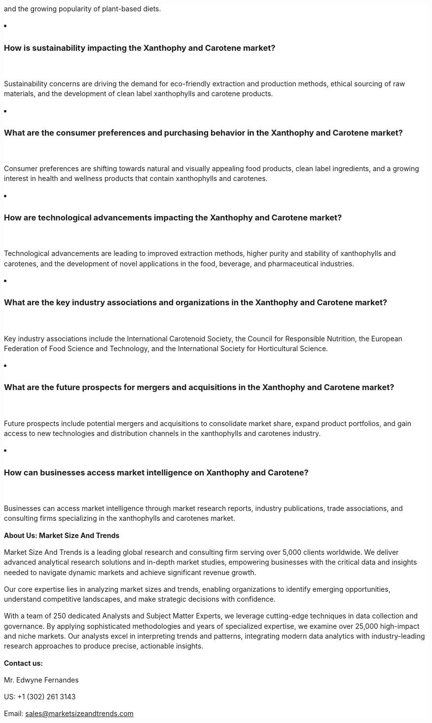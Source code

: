 and the growing popularity of plant-based diets.</p> </li> <li> <h3>How is sustainability impacting the Xanthophy and Carotene market?</h3> <p>&nbsp;</p><p>Sustainability concerns are driving the demand for eco-friendly extraction and production methods, ethical sourcing of raw materials, and the development of clean label xanthophylls and carotene products.</p> </li> <li> <h3>What are the consumer preferences and purchasing behavior in the Xanthophy and Carotene market?</h3> <p>&nbsp;</p><p>Consumer preferences are shifting towards natural and visually appealing food products, clean label ingredients, and a growing interest in health and wellness products that contain xanthophylls and carotenes.</p> </li> <li> <h3>How are technological advancements impacting the Xanthophy and Carotene market?</h3> <p>&nbsp;</p><p>Technological advancements are leading to improved extraction methods, higher purity and stability of xanthophylls and carotenes, and the development of novel applications in the food, beverage, and pharmaceutical industries.</p> </li> <li> <h3>What are the key industry associations and organizations in the Xanthophy and Carotene market?</h3> <p>&nbsp;</p><p>Key industry associations include the International Carotenoid Society, the Council for Responsible Nutrition, the European Federation of Food Science and Technology, and the International Society for Horticultural Science.</p> </li> <li> <h3>What are the future prospects for mergers and acquisitions in the Xanthophy and Carotene market?</h3> <p>&nbsp;</p><p>Future prospects include potential mergers and acquisitions to consolidate market share, expand product portfolios, and gain access to new technologies and distribution channels in the xanthophylls and carotenes industry.</p> </li> <li> <h3>How can businesses access market intelligence on Xanthophy and Carotene?</h3> <p>&nbsp;</p><p>Businesses can access market intelligence through market research reports, industry publications, trade associations, and consulting firms specializing in the xanthophylls and carotenes market.</p> </li> </ol></div></body></html></p><p><strong>About Us:&nbsp;Market Size And Trends</strong></p><p>Market Size And Trends&nbsp;is a leading global research and consulting firm serving over 5,000 clients worldwide. We deliver advanced analytical research solutions and in-depth market studies, empowering businesses with the critical data and insights needed to navigate dynamic markets and achieve significant revenue growth.</p><p>Our core expertise lies in analyzing market sizes and trends, enabling organizations to identify emerging opportunities, understand competitive landscapes, and make strategic decisions with confidence.</p><p>With a team of 250 dedicated Analysts and Subject Matter Experts, we leverage cutting-edge techniques in data collection and governance. By applying sophisticated methodologies and years of specialized expertise, we examine over 25,000 high-impact and niche markets. Our analysts excel in interpreting trends and patterns, integrating modern data analytics with industry-leading research approaches to produce precise, actionable insights.</p><p><strong>Contact us:</strong></p><p>Mr. Edwyne Fernandes</p><p>US: +1 (302) 261 3143</p><p>Email: <a href="mailto:sales@marketsizeandtrends.com">sales@marketsizeandtrends.com</a>&nbsp;</p>
